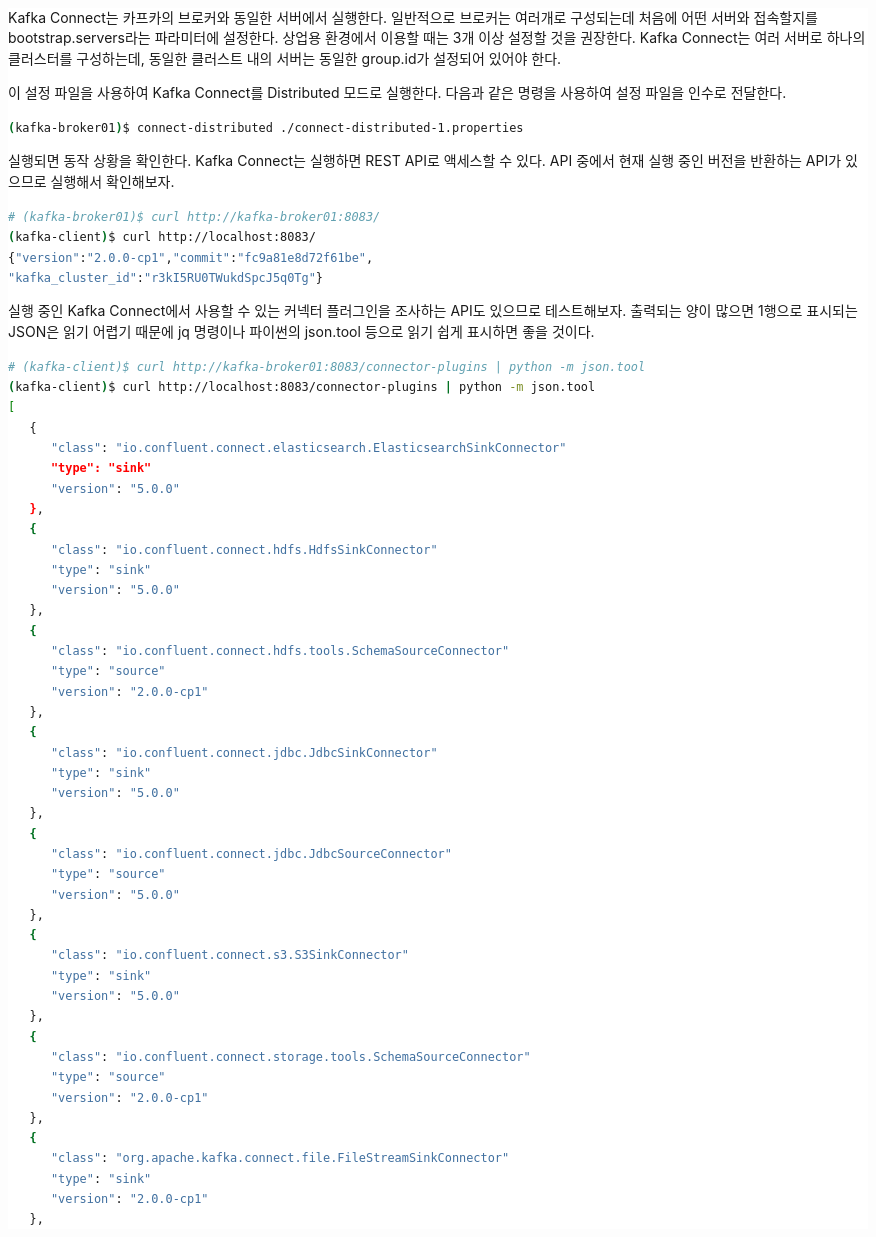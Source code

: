 Kafka Connect는 카프카의 브로커와 동일한 서버에서 실행한다. 일반적으로 브로커는 여러개로 구성되는데 처음에 어떤 서버와 접속할지를 bootstrap.servers라는 파라미터에 설정한다. 상업용 환경에서 이용할 때는 3개 이상 설정할 것을 권장한다. Kafka Connect는 여러 서버로 하나의 클러스터를 구성하는데, 동일한 클러스트 내의 서버는 동일한 group.id가 설정되어 있어야 한다.

이 설정 파일을 사용하여 Kafka Connect를 Distributed 모드로 실행한다. 다음과 같은 명령을 사용하여 설정 파일을 인수로 전달한다.

```bash
(kafka-broker01)$ connect-distributed ./connect-distributed-1.properties
```

실행되면 동작 상황을 확인한다. Kafka Connect는 실행하면 REST API로 액세스할 수 있다. API 중에서 현재 실행 중인 버전을 반환하는 API가 있으므로 실행해서 확인해보자.

```bash
# (kafka-broker01)$ curl http://kafka-broker01:8083/
(kafka-client)$ curl http://localhost:8083/
{"version":"2.0.0-cp1","commit":"fc9a81e8d72f61be",
"kafka_cluster_id":"r3kI5RU0TWukdSpcJ5q0Tg"}
```

실행 중인 Kafka Connect에서 사용할 수 있는 커넥터 플러그인을 조사하는 API도 있으므로 테스트해보자. 출력되는 양이 많으면 1행으로 표시되는 JSON은 읽기 어렵기 때문에 jq 명령이나 파이썬의 json.tool 등으로 읽기 쉽게 표시하면 좋을 것이다.

```bash
# (kafka-client)$ curl http://kafka-broker01:8083/connector-plugins | python -m json.tool
(kafka-client)$ curl http://localhost:8083/connector-plugins | python -m json.tool
[
   {
      "class": "io.confluent.connect.elasticsearch.ElasticsearchSinkConnector"
      "type": "sink"
      "version": "5.0.0"
   },
   {
      "class": "io.confluent.connect.hdfs.HdfsSinkConnector"
      "type": "sink"
      "version": "5.0.0"
   },
   {
      "class": "io.confluent.connect.hdfs.tools.SchemaSourceConnector"
      "type": "source"
      "version": "2.0.0-cp1"
   },
   {
      "class": "io.confluent.connect.jdbc.JdbcSinkConnector"
      "type": "sink"
      "version": "5.0.0"
   },
   {
      "class": "io.confluent.connect.jdbc.JdbcSourceConnector"
      "type": "source"
      "version": "5.0.0"
   },
   {
      "class": "io.confluent.connect.s3.S3SinkConnector"
      "type": "sink"
      "version": "5.0.0"
   },
   {
      "class": "io.confluent.connect.storage.tools.SchemaSourceConnector"
      "type": "source"
      "version": "2.0.0-cp1"
   },
   {
      "class": "org.apache.kafka.connect.file.FileStreamSinkConnector"
      "type": "sink"
      "version": "2.0.0-cp1"
   },
```